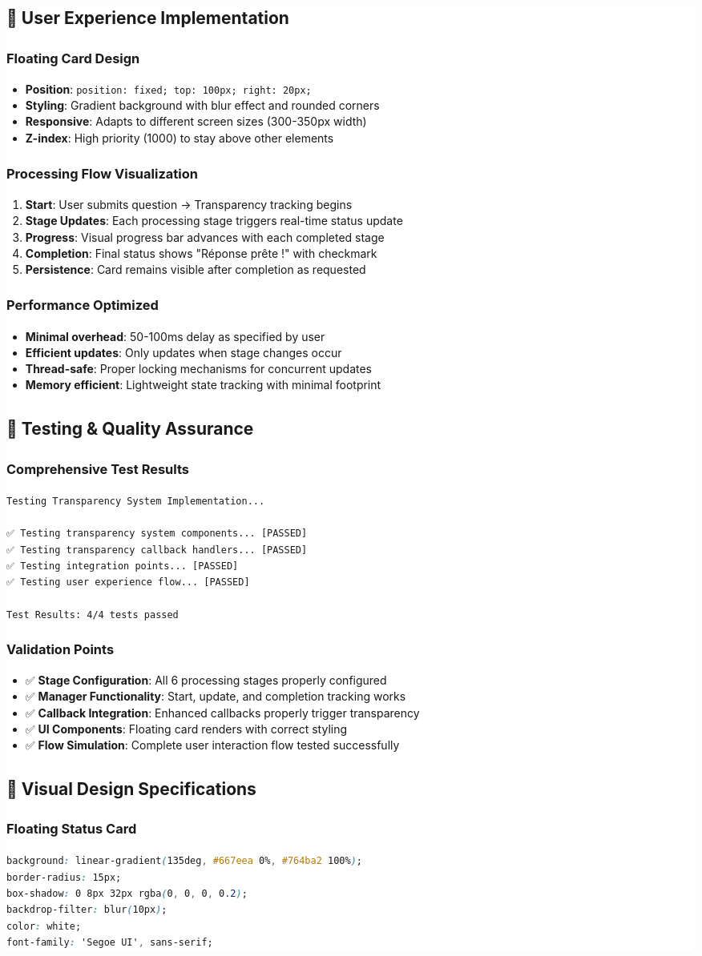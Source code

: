## 🎯 User Experience Implementation

### **Floating Card Design**
- **Position**: `position: fixed; top: 100px; right: 20px;`
- **Styling**: Gradient background with blur effect and rounded corners
- **Responsive**: Adapts to different screen sizes (300-350px width)
- **Z-index**: High priority (1000) to stay above other elements

### **Processing Flow Visualization**
1. **Start**: User submits question → Transparency tracking begins
2. **Stage Updates**: Each processing stage triggers real-time status update
3. **Progress**: Visual progress bar advances with each completed stage
4. **Completion**: Final status shows "Réponse prête !" with checkmark
5. **Persistence**: Card remains visible after completion as requested

### **Performance Optimized**
- **Minimal overhead**: 50-100ms delay as specified by user
- **Efficient updates**: Only updates when stage changes occur
- **Thread-safe**: Proper locking mechanisms for concurrent updates
- **Memory efficient**: Lightweight state tracking with minimal footprint

## 🧪 Testing & Quality Assurance

### **Comprehensive Test Results**
```
Testing Transparency System Implementation...

✅ Testing transparency system components... [PASSED]
✅ Testing transparency callback handlers... [PASSED] 
✅ Testing integration points... [PASSED]
✅ Testing user experience flow... [PASSED]

Test Results: 4/4 tests passed
```

### **Validation Points**
- ✅ **Stage Configuration**: All 6 processing stages properly configured
- ✅ **Manager Functionality**: Start, update, and completion tracking works
- ✅ **Callback Integration**: Enhanced callbacks properly trigger transparency
- ✅ **UI Components**: Floating card renders with correct styling
- ✅ **Flow Simulation**: Complete user interaction flow tested successfully

## 🎨 Visual Design Specifications

### **Floating Status Card**
```css
background: linear-gradient(135deg, #667eea 0%, #764ba2 100%);
border-radius: 15px;
box-shadow: 0 8px 32px rgba(0, 0, 0, 0.2);
backdrop-filter: blur(10px);
color: white;
font-family: 'Segoe UI', sans-serif;
```
